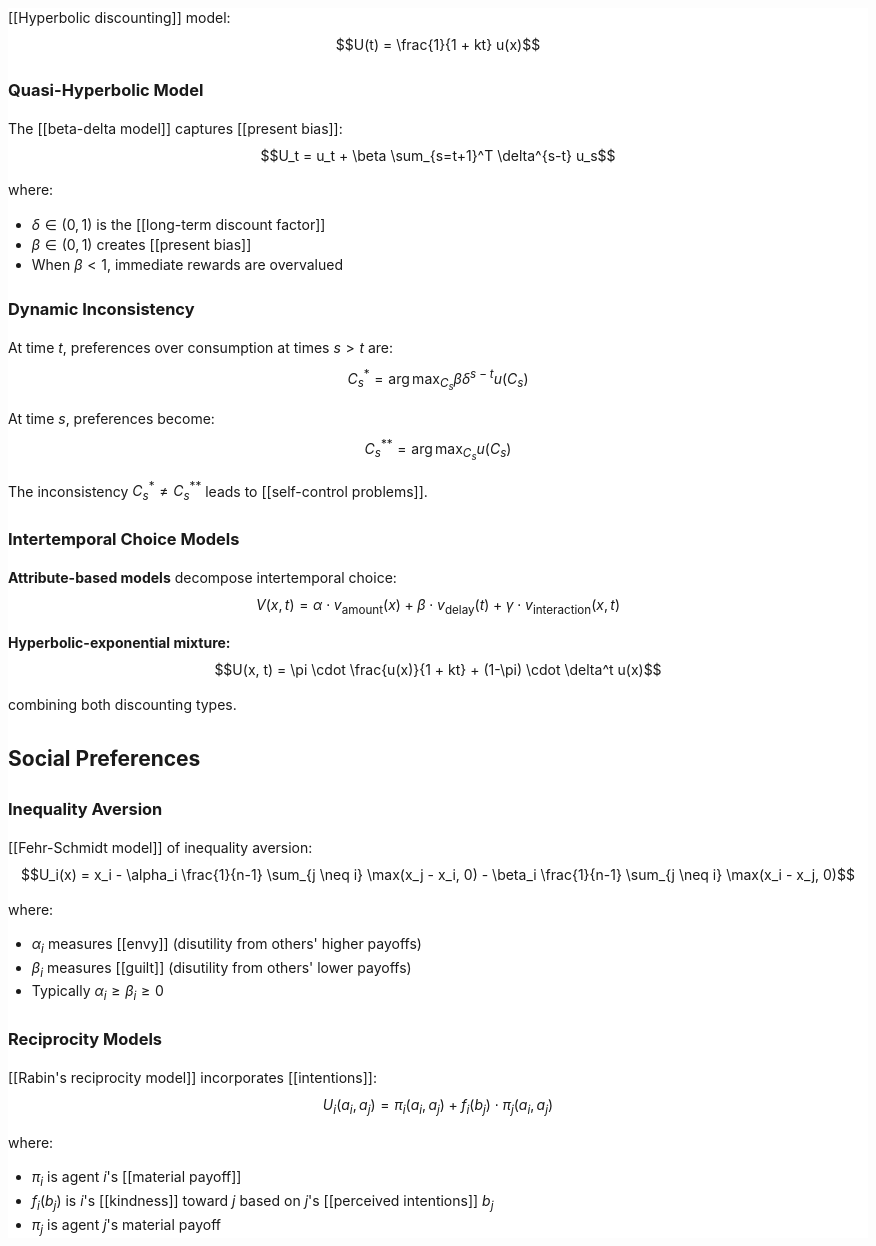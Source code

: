 [[Hyperbolic discounting]] model:
$$U(t) = \frac{1}{1 + kt} u(x)$$

### Quasi-Hyperbolic Model

The [[beta-delta model]] captures [[present bias]]:
$$U_t = u_t + \beta \sum_{s=t+1}^T \delta^{s-t} u_s$$

where:
- $\delta \in (0,1)$ is the [[long-term discount factor]]
- $\beta \in (0,1)$ creates [[present bias]]
- When $\beta < 1$, immediate rewards are overvalued

### Dynamic Inconsistency

At time $t$, preferences over consumption at times $s > t$ are:
$$C_s^* = \arg\max_{C_s} \beta \delta^{s-t} u(C_s)$$

At time $s$, preferences become:
$$C_s^{**} = \arg\max_{C_s} u(C_s)$$

The inconsistency $C_s^* \neq C_s^{**}$ leads to [[self-control problems]].

### Intertemporal Choice Models

**Attribute-based models** decompose intertemporal choice:
$$V(x, t) = \alpha \cdot v_{\text{amount}}(x) + \beta \cdot v_{\text{delay}}(t) + \gamma \cdot v_{\text{interaction}}(x,t)$$

**Hyperbolic-exponential mixture:**
$$U(x, t) = \pi \cdot \frac{u(x)}{1 + kt} + (1-\pi) \cdot \delta^t u(x)$$

combining both discounting types.

## Social Preferences

### Inequality Aversion

[[Fehr-Schmidt model]] of inequality aversion:
$$U_i(x) = x_i - \alpha_i \frac{1}{n-1} \sum_{j \neq i} \max(x_j - x_i, 0) - \beta_i \frac{1}{n-1} \sum_{j \neq i} \max(x_i - x_j, 0)$$

where:
- $\alpha_i$ measures [[envy]] (disutility from others' higher payoffs)
- $\beta_i$ measures [[guilt]] (disutility from others' lower payoffs)
- Typically $\alpha_i \geq \beta_i \geq 0$

### Reciprocity Models

[[Rabin's reciprocity model]] incorporates [[intentions]]:
$$U_i(a_i, a_j) = \pi_i(a_i, a_j) + f_i(b_j) \cdot \pi_j(a_i, a_j)$$

where:
- $\pi_i$ is agent $i$'s [[material payoff]]
- $f_i(b_j)$ is $i$'s [[kindness]] toward $j$ based on $j$'s [[perceived intentions]] $b_j$
- $\pi_j$ is agent $j$'s material payoff
